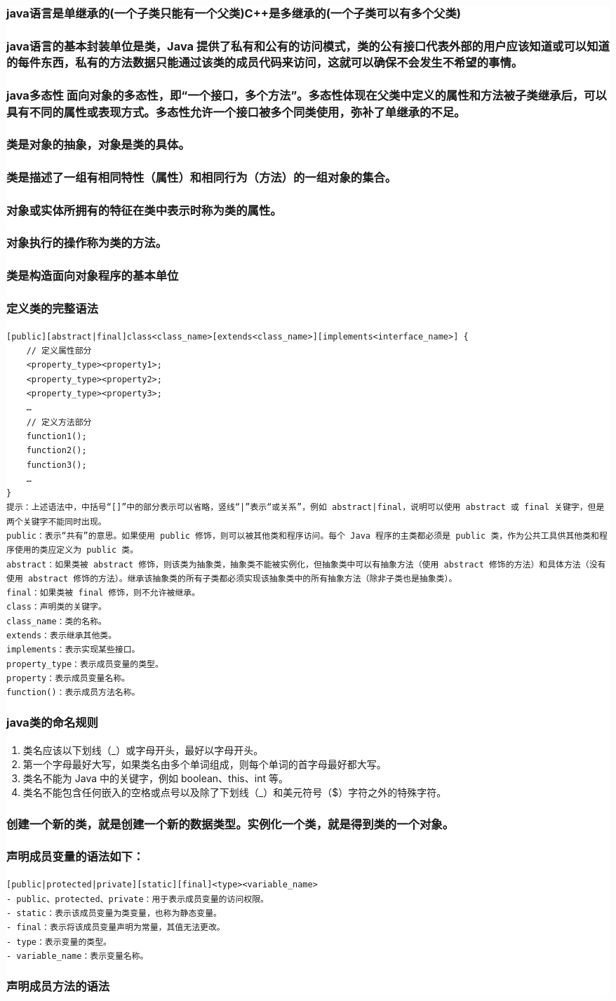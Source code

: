 ### java语言是单继承的(一个子类只能有一个父类)C++是多继承的(一个子类可以有多个父类)
### java语言的基本封装单位是类，Java 提供了私有和公有的访问模式，类的公有接口代表外部的用户应该知道或可以知道的每件东西，私有的方法数据只能通过该类的成员代码来访问，这就可以确保不会发生不希望的事情。
### java多态性 面向对象的多态性，即“一个接口，多个方法”。多态性体现在父类中定义的属性和方法被子类继承后，可以具有不同的属性或表现方式。多态性允许一个接口被多个同类使用，弥补了单继承的不足。
### 类是对象的抽象，对象是类的具体。
### 类是描述了一组有相同特性（属性）和相同行为（方法）的一组对象的集合。
### 对象或实体所拥有的特征在类中表示时称为类的属性。
### 对象执行的操作称为类的方法。
### 类是构造面向对象程序的基本单位
### 定义类的完整语法
```
[public][abstract|final]class<class_name>[extends<class_name>][implements<interface_name>] {
    // 定义属性部分
    <property_type><property1>;
    <property_type><property2>;
    <property_type><property3>;
    …
    // 定义方法部分
    function1();
    function2();
    function3();
    …
}
提示：上述语法中，中括号“[]”中的部分表示可以省略，竖线“|”表示“或关系”，例如 abstract|final，说明可以使用 abstract 或 final 关键字，但是两个关键字不能同时出现。
public：表示“共有”的意思。如果使用 public 修饰，则可以被其他类和程序访问。每个 Java 程序的主类都必须是 public 类，作为公共工具供其他类和程序使用的类应定义为 public 类。
abstract：如果类被 abstract 修饰，则该类为抽象类，抽象类不能被实例化，但抽象类中可以有抽象方法（使用 abstract 修饰的方法）和具体方法（没有使用 abstract 修饰的方法）。继承该抽象类的所有子类都必须实现该抽象类中的所有抽象方法（除非子类也是抽象类）。
final：如果类被 final 修饰，则不允许被继承。
class：声明类的关键字。
class_name：类的名称。
extends：表示继承其他类。
implements：表示实现某些接口。
property_type：表示成员变量的类型。
property：表示成员变量名称。
function()：表示成员方法名称。
```
### java类的命名规则
1. 类名应该以下划线（_）或字母开头，最好以字母开头。
2. 第一个字母最好大写，如果类名由多个单词组成，则每个单词的首字母最好都大写。
3. 类名不能为 Java 中的关键字，例如 boolean、this、int 等。
4. 类名不能包含任何嵌入的空格或点号以及除了下划线（_）和美元符号（$）字符之外的特殊字符。
### 创建一个新的类，就是创建一个新的数据类型。实例化一个类，就是得到类的一个对象。
### 声明成员变量的语法如下：
```
[public|protected|private][static][final]<type><variable_name>
- public、protected、private：用于表示成员变量的访问权限。
- static：表示该成员变量为类变量，也称为静态变量。
- final：表示将该成员变量声明为常量，其值无法更改。
- type：表示变量的类型。
- variable_name：表示变量名称。
```
### 声明成员方法的语法